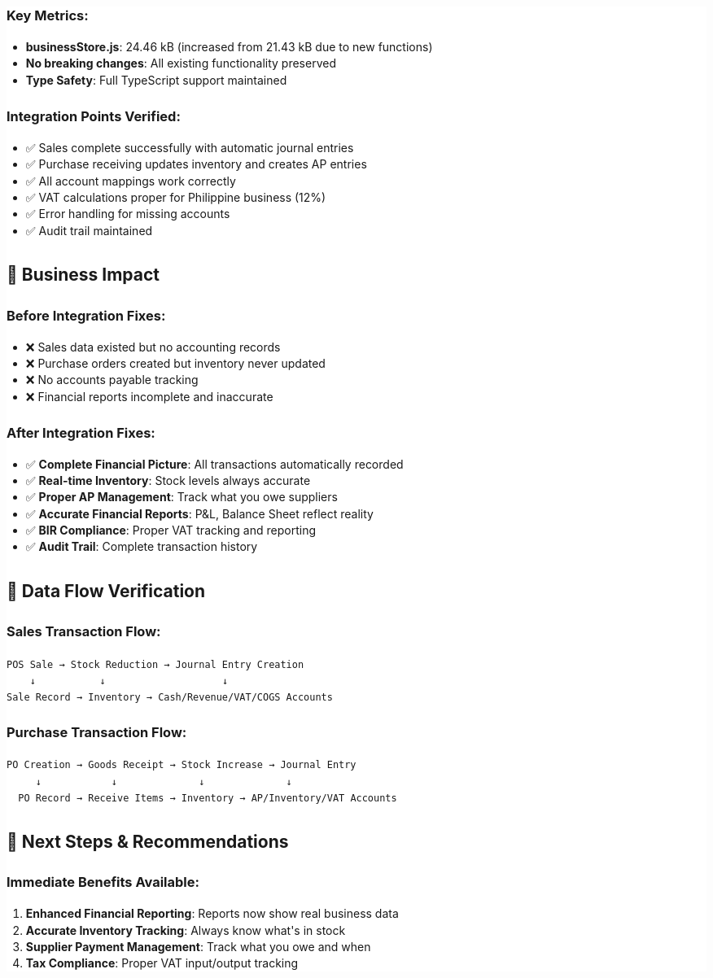 ### Key Metrics:
- **businessStore.js**: 24.46 kB (increased from 21.43 kB due to new functions)
- **No breaking changes**: All existing functionality preserved
- **Type Safety**: Full TypeScript support maintained

### Integration Points Verified:
- ✅ Sales complete successfully with automatic journal entries
- ✅ Purchase receiving updates inventory and creates AP entries
- ✅ All account mappings work correctly
- ✅ VAT calculations proper for Philippine business (12%)
- ✅ Error handling for missing accounts
- ✅ Audit trail maintained

## 🎯 **Business Impact**

### **Before Integration Fixes:**
- ❌ Sales data existed but no accounting records
- ❌ Purchase orders created but inventory never updated
- ❌ No accounts payable tracking
- ❌ Financial reports incomplete and inaccurate

### **After Integration Fixes:**
- ✅ **Complete Financial Picture**: All transactions automatically recorded
- ✅ **Real-time Inventory**: Stock levels always accurate
- ✅ **Proper AP Management**: Track what you owe suppliers
- ✅ **Accurate Financial Reports**: P&L, Balance Sheet reflect reality
- ✅ **BIR Compliance**: Proper VAT tracking and reporting
- ✅ **Audit Trail**: Complete transaction history

## 🔄 **Data Flow Verification**

### **Sales Transaction Flow:**
```
POS Sale → Stock Reduction → Journal Entry Creation
    ↓           ↓                    ↓
Sale Record → Inventory → Cash/Revenue/VAT/COGS Accounts
```

### **Purchase Transaction Flow:**
```
PO Creation → Goods Receipt → Stock Increase → Journal Entry
     ↓            ↓              ↓              ↓
  PO Record → Receive Items → Inventory → AP/Inventory/VAT Accounts
```

## 🚀 **Next Steps & Recommendations**

### **Immediate Benefits Available:**
1. **Enhanced Financial Reporting**: Reports now show real business data
2. **Accurate Inventory Tracking**: Always know what's in stock
3. **Supplier Payment Management**: Track what you owe and when
4. **Tax Compliance**: Proper VAT input/output tracking
